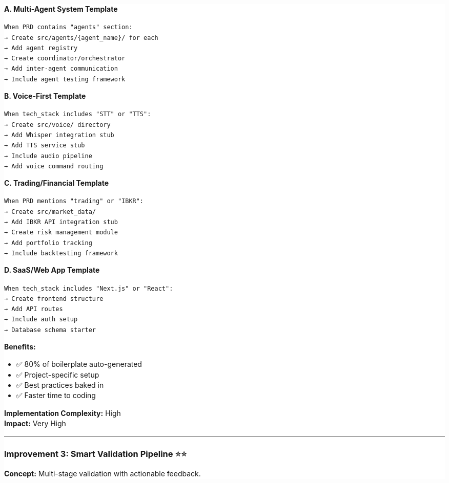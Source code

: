 **A. Multi-Agent System Template**

```
When PRD contains "agents" section:
→ Create src/agents/{agent_name}/ for each
→ Add agent registry
→ Create coordinator/orchestrator
→ Add inter-agent communication
→ Include agent testing framework
```

**B. Voice-First Template**

```
When tech_stack includes "STT" or "TTS":
→ Create src/voice/ directory
→ Add Whisper integration stub
→ Add TTS service stub
→ Include audio pipeline
→ Add voice command routing
```

**C. Trading/Financial Template**

```
When PRD mentions "trading" or "IBKR":
→ Create src/market_data/
→ Add IBKR API integration stub
→ Create risk management module
→ Add portfolio tracking
→ Include backtesting framework
```

**D. SaaS/Web App Template**

```
When tech_stack includes "Next.js" or "React":
→ Create frontend structure
→ Add API routes
→ Include auth setup
→ Database schema starter
```

**Benefits:**

- ✅ 80% of boilerplate auto-generated
- ✅ Project-specific setup
- ✅ Best practices baked in
- ✅ Faster time to coding

**Implementation Complexity:** High  
**Impact:** Very High

---

### **Improvement 3: Smart Validation Pipeline** ⭐⭐

**Concept:**
Multi-stage validation with actionable feedback.
